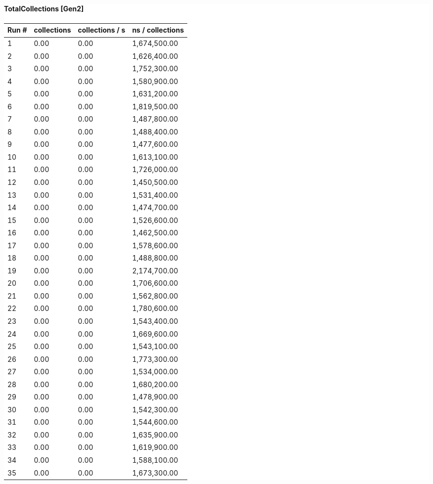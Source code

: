 #### TotalCollections [Gen2]
|           Run # |     collections | collections / s |ns / collections |
|---------------- |---------------- |---------------- |---------------- |
|               1 |            0.00 |            0.00 |    1,674,500.00 |
|               2 |            0.00 |            0.00 |    1,626,400.00 |
|               3 |            0.00 |            0.00 |    1,752,300.00 |
|               4 |            0.00 |            0.00 |    1,580,900.00 |
|               5 |            0.00 |            0.00 |    1,631,200.00 |
|               6 |            0.00 |            0.00 |    1,819,500.00 |
|               7 |            0.00 |            0.00 |    1,487,800.00 |
|               8 |            0.00 |            0.00 |    1,488,400.00 |
|               9 |            0.00 |            0.00 |    1,477,600.00 |
|              10 |            0.00 |            0.00 |    1,613,100.00 |
|              11 |            0.00 |            0.00 |    1,726,000.00 |
|              12 |            0.00 |            0.00 |    1,450,500.00 |
|              13 |            0.00 |            0.00 |    1,531,400.00 |
|              14 |            0.00 |            0.00 |    1,474,700.00 |
|              15 |            0.00 |            0.00 |    1,526,600.00 |
|              16 |            0.00 |            0.00 |    1,462,500.00 |
|              17 |            0.00 |            0.00 |    1,578,600.00 |
|              18 |            0.00 |            0.00 |    1,488,800.00 |
|              19 |            0.00 |            0.00 |    2,174,700.00 |
|              20 |            0.00 |            0.00 |    1,706,600.00 |
|              21 |            0.00 |            0.00 |    1,562,800.00 |
|              22 |            0.00 |            0.00 |    1,780,600.00 |
|              23 |            0.00 |            0.00 |    1,543,400.00 |
|              24 |            0.00 |            0.00 |    1,669,600.00 |
|              25 |            0.00 |            0.00 |    1,543,100.00 |
|              26 |            0.00 |            0.00 |    1,773,300.00 |
|              27 |            0.00 |            0.00 |    1,534,000.00 |
|              28 |            0.00 |            0.00 |    1,680,200.00 |
|              29 |            0.00 |            0.00 |    1,478,900.00 |
|              30 |            0.00 |            0.00 |    1,542,300.00 |
|              31 |            0.00 |            0.00 |    1,544,600.00 |
|              32 |            0.00 |            0.00 |    1,635,900.00 |
|              33 |            0.00 |            0.00 |    1,619,900.00 |
|              34 |            0.00 |            0.00 |    1,588,100.00 |
|              35 |            0.00 |            0.00 |    1,673,300.00 |